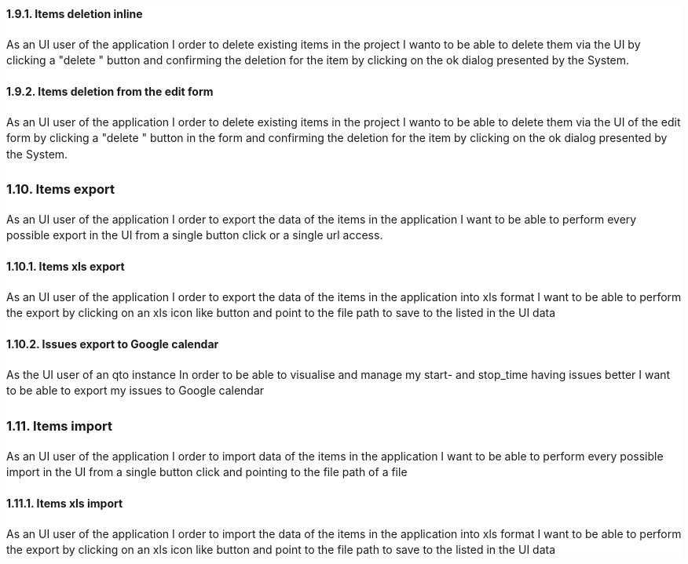     

#### 1.9.1. Items deletion inline
As an UI user of the application 
I order to delete existing items in the project
I wanto to be able to delete them via the UI 
by clicking a "delete " button and confirming the deletion for the item by clicking on the ok dialog presented by the System.

    

#### 1.9.2. Items deletion from the edit form
As an UI user of the application 
I order to delete existing items in the project
I wanto to be able to delete them via the UI of the edit form
by clicking a "delete " button in the form
and confirming the deletion for the item by clicking on the ok dialog presented by the System.

    

### 1.10. Items export
As an UI user of the application 
I order to export the data  of the items in the application 
I want to be able to perform every possible export in the UI from a single button click or a single url access. 

    

#### 1.10.1. Items xls export
As an UI user of the application 
I order to export the data  of the items in the application into xls format
I want to  be able to perform the export by clicking on an xls icon like button and point to the file path to save to the listed in the UI data

    

#### 1.10.2. Issues export to Google calendar
As the UI user of an qto instance 
In order to be able to visualise and manage my start- and stop_time having issues better 
I want to be able to export my issues to Google calendar 


    

### 1.11. Items import
As an UI user of the application 
I order to import data  of the items in the application 
I want to  be able to perform every possible import in the UI from a single button click and pointing to the file path of a file

    

#### 1.11.1. Items xls import
As an UI user of the application 
I order to import the data  of the items in the application into xls format
I want to  be able to perform the export by clicking on an xls icon like button and point to the file path to save to the listed in the UI data
